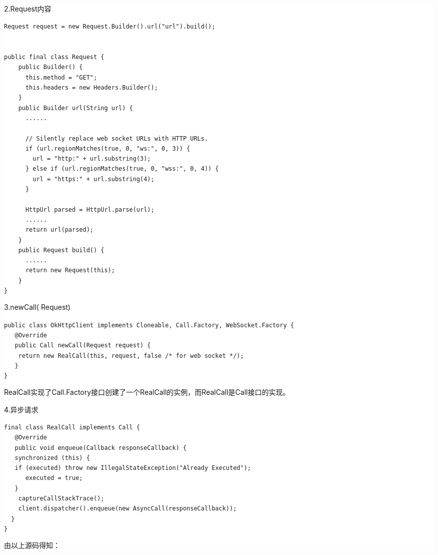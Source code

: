 2.Request内容
		
	Request request = new Request.Builder().url("url").build();


    public final class Request {
	    public Builder() {
	      this.method = "GET";
	      this.headers = new Headers.Builder();
	    }
	    public Builder url(String url) {
	      ......
	
	      // Silently replace web socket URLs with HTTP URLs.
	      if (url.regionMatches(true, 0, "ws:", 0, 3)) {
	        url = "http:" + url.substring(3);
	      } else if (url.regionMatches(true, 0, "wss:", 0, 4)) {
	        url = "https:" + url.substring(4);
	      }
	
	      HttpUrl parsed = HttpUrl.parse(url);
	      ......
	      return url(parsed);
	    }
	    public Request build() {
	      ......
	      return new Request(this);
	    }
	}

3.newCall( Request)

    public class OkHttpClient implements Cloneable, Call.Factory, WebSocket.Factory {
	   @Override 
	   public Call newCall(Request request) {
	    return new RealCall(this, request, false /* for web socket */);
	   }
	}

RealCall实现了Call.Factory接口创建了一个RealCall的实例，而RealCall是Call接口的实现。

4.异步请求

    final class RealCall implements Call {
	   @Override 
	   public void enqueue(Callback responseCallback) {
	   synchronized (this) {
	   if (executed) throw new IllegalStateException("Already Executed");
	      executed = true;
	   }
	    captureCallStackTrace();
	    client.dispatcher().enqueue(new AsyncCall(responseCallback));
	  }
	}

由以上源码得知：
